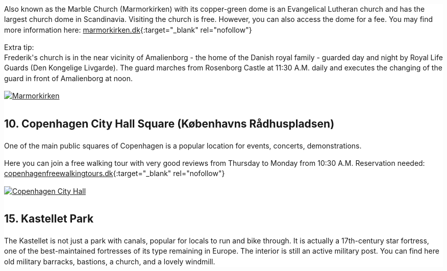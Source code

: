 Also known as the Marble Church (Marmorkirken) with its copper-green dome is an Evangelical Lutheran church and has the largest church dome in Scandinavia. Visiting the church is free. However, you can also access the dome for a fee. You may find more information here: [marmorkirken.dk](https://www.marmorkirken.dk/admission){:target="_blank" rel="nofollow"}

Extra tip:  
Frederik's church is in the near vicinity of Amalienborg - the home of the Danish royal family - guarded day and night by Royal Life Guards (Den Kongelige Livgarde). The guard marches from Rosenborg Castle at 11:30 A.M. daily and executes the changing of the guard in front of Amalienborg at noon.


<div class="col-sm-12 text-center mb-3 mt-3">
    <a href="https://res.cloudinary.com/afkology/image/upload/v1641309270/2021-copenhaga/X_9_frederik_jqlhmi.jpg" data-fslightbox="gallery">
        <picture>
            <source srcset="https://res.cloudinary.com/afkology/image/upload/w_600,c_scale,f_auto/v1641309270/2021-copenhaga/X_9_frederik_jqlhmi.webp" media="(max-width: 768px)" width="600px" height="100%">
            <img src="https://res.cloudinary.com/afkology/image/upload//w_1116,c_scale,f_auto/v1641309270/2021-copenhaga/X_9_frederik_jqlhmi.webp" loading="lazy" class="img-fluid img-thumbnail" alt="Marmorkirken" width="1116px" height="100%"/>
        </picture>
    </a>
</div>

## 10. Copenhagen City Hall Square (Københavns Rådhuspladsen)

One of the main public squares of Copenhagen is a popular location for events, concerts, demonstrations.

Here you can join a free walking tour with very good reviews from Thursday to Monday from 10:30 A.M. Reservation needed: [copenhagenfreewalkingtours.dk](http://www.copenhagenfreewalkingtours.dk/){:target="_blank" rel="nofollow"}


<div class="col-sm-12 text-center mb-3 mt-3">
    <a href="https://res.cloudinary.com/afkology/image/upload/v1641309275/2021-copenhaga/Copenhagen-City-Hall-Square_gjiwnx.jpg" data-fslightbox="gallery">
        <picture>
            <source srcset="https://res.cloudinary.com/afkology/image/upload/w_600,c_scale,f_auto/v1641309275/2021-copenhaga/Copenhagen-City-Hall-Square_gjiwnx.webp" media="(max-width: 768px)" width="600px" height="100%">
            <img src="https://res.cloudinary.com/afkology/image/upload//w_1116,c_scale,f_auto/v1641309275/2021-copenhaga/Copenhagen-City-Hall-Square_gjiwnx.webp" loading="lazy" class="img-fluid img-thumbnail" alt="Copenhagen City Hall" width="1116px" height="100%"/>
        </picture>
    </a>
</div>

## 15. Kastellet Park

The Kastellet is not just a park with canals, popular for locals to run and bike through. It is actually a 17th-century star fortress, one of the best-maintained fortresses of its type remaining in Europe. The interior is still an active military post. You can find here old military barracks, bastions, a church, and a lovely windmill.

